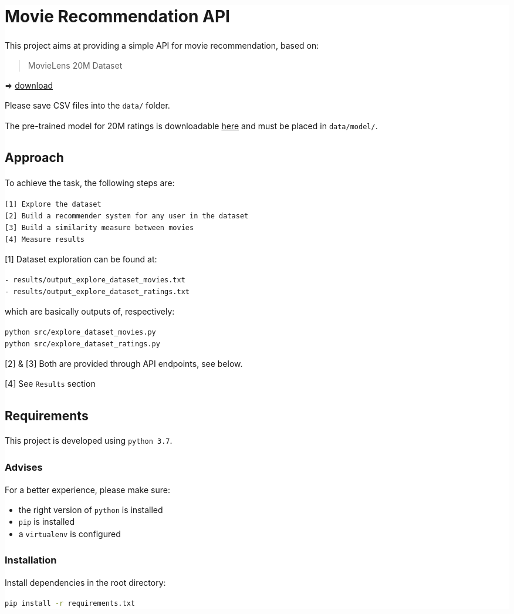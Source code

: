 # Movie Recommendation API

This project aims at providing a simple API for movie recommendation, based on:

> MovieLens 20M Dataset

=> [download](https://grouplens.org/datasets/movielens/)

Please save CSV files into the `data/` folder.

The pre-trained model for 20M ratings is downloadable [here](https://we.tl/t-s2o6YaPDgV) and must be placed in `data/model/`.

## Approach

To achieve the task, the following steps are:

    [1] Explore the dataset
    [2] Build a recommender system for any user in the dataset
    [3] Build a similarity measure between movies
    [4] Measure results

[1] Dataset exploration can be found at:

```bash
- results/output_explore_dataset_movies.txt
- results/output_explore_dataset_ratings.txt
```

which are basically outputs of, respectively:

```bash
python src/explore_dataset_movies.py
python src/explore_dataset_ratings.py
```

[2] & [3] Both are provided through API endpoints, see below.

[4] See `Results` section

## Requirements

This project is developed using `python 3.7`.

### Advises

For a better experience, please make sure:

- the right version of `python` is installed
- `pip` is installed
- a `virtualenv` is configured

### Installation

Install dependencies in the root directory:

```bash
pip install -r requirements.txt
```
